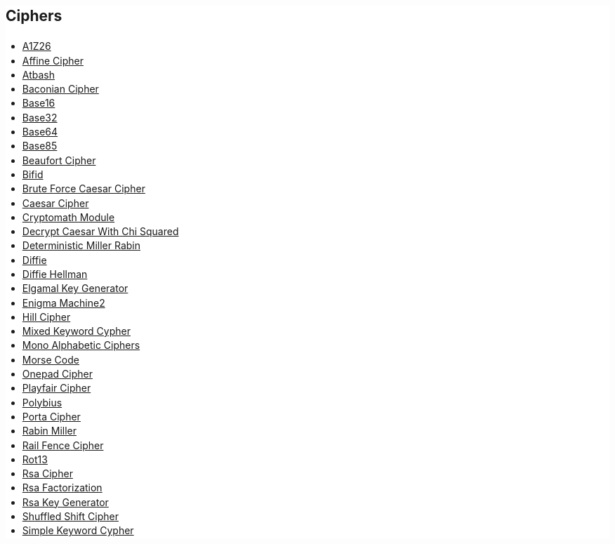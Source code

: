 ## Ciphers
  * [A1Z26](https://github.com/theperfectcoder/The-algoritms/Python/blob/master/ciphers/a1z26.py)
  * [Affine Cipher](https://github.com/theperfectcoder/The-algoritms/Python/blob/master/ciphers/affine_cipher.py)
  * [Atbash](https://github.com/theperfectcoder/The-algoritms/Python/blob/master/ciphers/atbash.py)
  * [Baconian Cipher](https://github.com/theperfectcoder/The-algoritms/Python/blob/master/ciphers/baconian_cipher.py)
  * [Base16](https://github.com/theperfectcoder/The-algoritms/Python/blob/master/ciphers/base16.py)
  * [Base32](https://github.com/theperfectcoder/The-algoritms/Python/blob/master/ciphers/base32.py)
  * [Base64](https://github.com/theperfectcoder/The-algoritms/Python/blob/master/ciphers/base64.py)
  * [Base85](https://github.com/theperfectcoder/The-algoritms/Python/blob/master/ciphers/base85.py)
  * [Beaufort Cipher](https://github.com/theperfectcoder/The-algoritms/Python/blob/master/ciphers/beaufort_cipher.py)
  * [Bifid](https://github.com/theperfectcoder/The-algoritms/Python/blob/master/ciphers/bifid.py)
  * [Brute Force Caesar Cipher](https://github.com/theperfectcoder/The-algoritms/Python/blob/master/ciphers/brute_force_caesar_cipher.py)
  * [Caesar Cipher](https://github.com/theperfectcoder/The-algoritms/Python/blob/master/ciphers/caesar_cipher.py)
  * [Cryptomath Module](https://github.com/theperfectcoder/The-algoritms/Python/blob/master/ciphers/cryptomath_module.py)
  * [Decrypt Caesar With Chi Squared](https://github.com/theperfectcoder/The-algoritms/Python/blob/master/ciphers/decrypt_caesar_with_chi_squared.py)
  * [Deterministic Miller Rabin](https://github.com/theperfectcoder/The-algoritms/Python/blob/master/ciphers/deterministic_miller_rabin.py)
  * [Diffie](https://github.com/theperfectcoder/The-algoritms/Python/blob/master/ciphers/diffie.py)
  * [Diffie Hellman](https://github.com/theperfectcoder/The-algoritms/Python/blob/master/ciphers/diffie_hellman.py)
  * [Elgamal Key Generator](https://github.com/theperfectcoder/The-algoritms/Python/blob/master/ciphers/elgamal_key_generator.py)
  * [Enigma Machine2](https://github.com/theperfectcoder/The-algoritms/Python/blob/master/ciphers/enigma_machine2.py)
  * [Hill Cipher](https://github.com/theperfectcoder/The-algoritms/Python/blob/master/ciphers/hill_cipher.py)
  * [Mixed Keyword Cypher](https://github.com/theperfectcoder/The-algoritms/Python/blob/master/ciphers/mixed_keyword_cypher.py)
  * [Mono Alphabetic Ciphers](https://github.com/theperfectcoder/The-algoritms/Python/blob/master/ciphers/mono_alphabetic_ciphers.py)
  * [Morse Code](https://github.com/theperfectcoder/The-algoritms/Python/blob/master/ciphers/morse_code.py)
  * [Onepad Cipher](https://github.com/theperfectcoder/The-algoritms/Python/blob/master/ciphers/onepad_cipher.py)
  * [Playfair Cipher](https://github.com/theperfectcoder/The-algoritms/Python/blob/master/ciphers/playfair_cipher.py)
  * [Polybius](https://github.com/theperfectcoder/The-algoritms/Python/blob/master/ciphers/polybius.py)
  * [Porta Cipher](https://github.com/theperfectcoder/The-algoritms/Python/blob/master/ciphers/porta_cipher.py)
  * [Rabin Miller](https://github.com/theperfectcoder/The-algoritms/Python/blob/master/ciphers/rabin_miller.py)
  * [Rail Fence Cipher](https://github.com/theperfectcoder/The-algoritms/Python/blob/master/ciphers/rail_fence_cipher.py)
  * [Rot13](https://github.com/theperfectcoder/The-algoritms/Python/blob/master/ciphers/rot13.py)
  * [Rsa Cipher](https://github.com/theperfectcoder/The-algoritms/Python/blob/master/ciphers/rsa_cipher.py)
  * [Rsa Factorization](https://github.com/theperfectcoder/The-algoritms/Python/blob/master/ciphers/rsa_factorization.py)
  * [Rsa Key Generator](https://github.com/theperfectcoder/The-algoritms/Python/blob/master/ciphers/rsa_key_generator.py)
  * [Shuffled Shift Cipher](https://github.com/theperfectcoder/The-algoritms/Python/blob/master/ciphers/shuffled_shift_cipher.py)
  * [Simple Keyword Cypher](https://github.com/theperfectcoder/The-algoritms/Python/blob/master/ciphers/simple_keyword_cypher.py)